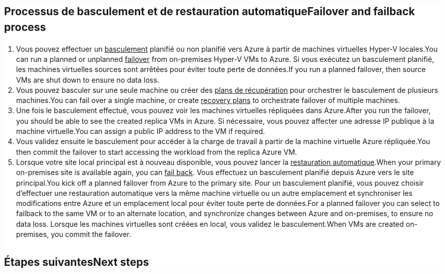 

## <a name="failover-and-failback-process"></a><span data-ttu-id="94c69-188">Processus de basculement et de restauration automatique</span><span class="sxs-lookup"><span data-stu-id="94c69-188">Failover and failback process</span></span>

1. <span data-ttu-id="94c69-189">Vous pouvez effectuer un [basculement](site-recovery-failover.md) planifié ou non planifié vers Azure à partir de machines virtuelles Hyper-V locales.</span><span class="sxs-lookup"><span data-stu-id="94c69-189">You can run a planned or unplanned [failover](site-recovery-failover.md) from on-premises Hyper-V VMs to Azure.</span></span> <span data-ttu-id="94c69-190">Si vous exécutez un basculement planifié, les machines virtuelles sources sont arrêtées pour éviter toute perte de données.</span><span class="sxs-lookup"><span data-stu-id="94c69-190">If you run a planned failover, then source VMs are shut down to ensure no data loss.</span></span>
2. <span data-ttu-id="94c69-191">Vous pouvez basculer sur une seule machine ou créer des [plans de récupération](site-recovery-create-recovery-plans.md) pour orchestrer le basculement de plusieurs machines.</span><span class="sxs-lookup"><span data-stu-id="94c69-191">You can fail over a single machine, or create [recovery plans](site-recovery-create-recovery-plans.md) to orchestrate failover of multiple machines.</span></span>
4. <span data-ttu-id="94c69-192">Une fois le basculement effectué, vous pouvez voir les machines virtuelles répliquées dans Azure.</span><span class="sxs-lookup"><span data-stu-id="94c69-192">After you run the failover, you should be able to see the created replica VMs in Azure.</span></span> <span data-ttu-id="94c69-193">Si nécessaire, vous pouvez affecter une adresse IP publique à la machine virtuelle.</span><span class="sxs-lookup"><span data-stu-id="94c69-193">You can assign a public IP address to the VM if required.</span></span>
5. <span data-ttu-id="94c69-194">Vous validez ensuite le basculement pour accéder à la charge de travail à partir de la machine virtuelle Azure répliquée.</span><span class="sxs-lookup"><span data-stu-id="94c69-194">You then commit the failover to start accessing the workload from the replica Azure VM.</span></span>
6. <span data-ttu-id="94c69-195">Lorsque votre site local principal est à nouveau disponible, vous pouvez lancer la [restauration automatique](site-recovery-failback-from-azure-to-hyper-v.md).</span><span class="sxs-lookup"><span data-stu-id="94c69-195">When your primary on-premises site is available again, you can [fail back](site-recovery-failback-from-azure-to-hyper-v.md).</span></span> <span data-ttu-id="94c69-196">Vous effectuez un basculement planifié depuis Azure vers le site principal.</span><span class="sxs-lookup"><span data-stu-id="94c69-196">You kick off a planned failover from Azure to the primary site.</span></span> <span data-ttu-id="94c69-197">Pour un basculement planifié, vous pouvez choisir d’effectuer une restauration automatique vers la même machine virtuelle ou un autre emplacement et synchroniser les modifications entre Azure et un emplacement local pour éviter toute perte de données.</span><span class="sxs-lookup"><span data-stu-id="94c69-197">For a planned failover you can select to failback to the same VM or to an alternate location, and synchronize changes between Azure and on-premises, to ensure no data loss.</span></span> <span data-ttu-id="94c69-198">Lorsque les machines virtuelles sont créées en local, vous validez le basculement.</span><span class="sxs-lookup"><span data-stu-id="94c69-198">When VMs are created on-premises, you commit the failover.</span></span>




## <a name="next-steps"></a><span data-ttu-id="94c69-199">Étapes suivantes</span><span class="sxs-lookup"><span data-stu-id="94c69-199">Next steps</span></span>
